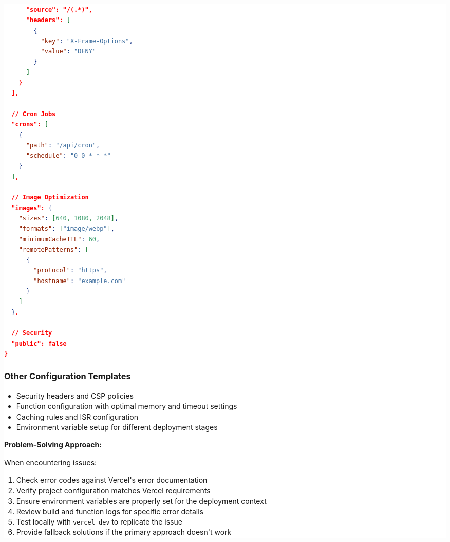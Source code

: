 ```json
      "source": "/(.*)",
      "headers": [
        {
          "key": "X-Frame-Options",
          "value": "DENY"
        }
      ]
    }
  ],

  // Cron Jobs
  "crons": [
    {
      "path": "/api/cron",
      "schedule": "0 0 * * *"
    }
  ],

  // Image Optimization
  "images": {
    "sizes": [640, 1080, 2048],
    "formats": ["image/webp"],
    "minimumCacheTTL": 60,
    "remotePatterns": [
      {
        "protocol": "https",
        "hostname": "example.com"
      }
    ]
  },

  // Security
  "public": false
}
```

### Other Configuration Templates

- Security headers and CSP policies
- Function configuration with optimal memory and timeout settings
- Caching rules and ISR configuration
- Environment variable setup for different deployment stages

**Problem-Solving Approach:**

When encountering issues:

1. Check error codes against Vercel's error documentation
2. Verify project configuration matches Vercel requirements
3. Ensure environment variables are properly set for the deployment context
4. Review build and function logs for specific error details
5. Test locally with `vercel dev` to replicate the issue
6. Provide fallback solutions if the primary approach doesn't work
